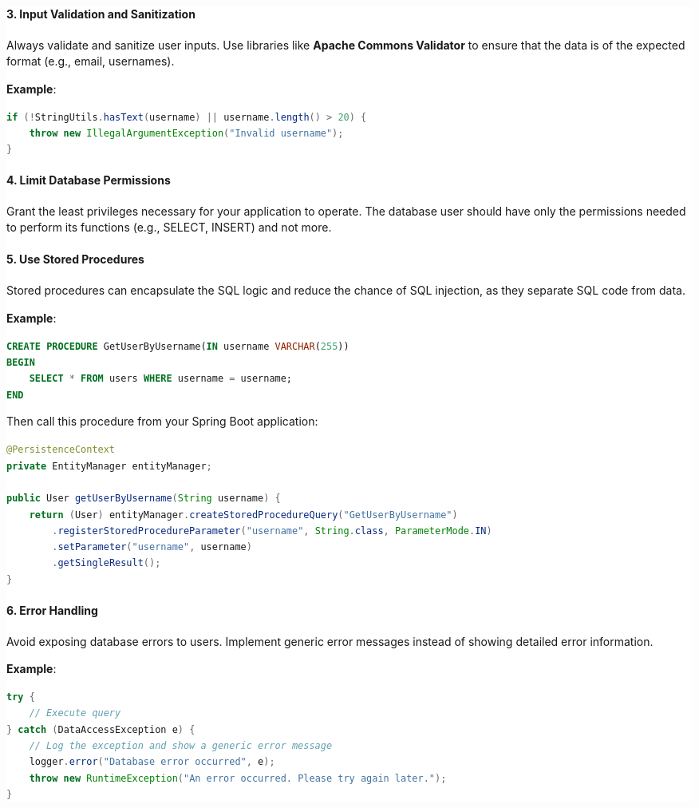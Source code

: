#### 3. **Input Validation and Sanitization**
Always validate and sanitize user inputs. Use libraries like **Apache Commons Validator** to ensure that the data is of the expected format (e.g., email, usernames).

**Example**:
```java
if (!StringUtils.hasText(username) || username.length() > 20) {
    throw new IllegalArgumentException("Invalid username");
}
```

#### 4. **Limit Database Permissions**
Grant the least privileges necessary for your application to operate. The database user should have only the permissions needed to perform its functions (e.g., SELECT, INSERT) and not more.

#### 5. **Use Stored Procedures**
Stored procedures can encapsulate the SQL logic and reduce the chance of SQL injection, as they separate SQL code from data.

**Example**:
```sql
CREATE PROCEDURE GetUserByUsername(IN username VARCHAR(255))
BEGIN
    SELECT * FROM users WHERE username = username;
END
```

Then call this procedure from your Spring Boot application:
```java
@PersistenceContext
private EntityManager entityManager;

public User getUserByUsername(String username) {
    return (User) entityManager.createStoredProcedureQuery("GetUserByUsername")
        .registerStoredProcedureParameter("username", String.class, ParameterMode.IN)
        .setParameter("username", username)
        .getSingleResult();
}
```

#### 6. **Error Handling**
Avoid exposing database errors to users. Implement generic error messages instead of showing detailed error information.

**Example**:
```java
try {
    // Execute query
} catch (DataAccessException e) {
    // Log the exception and show a generic error message
    logger.error("Database error occurred", e);
    throw new RuntimeException("An error occurred. Please try again later.");
}
```
